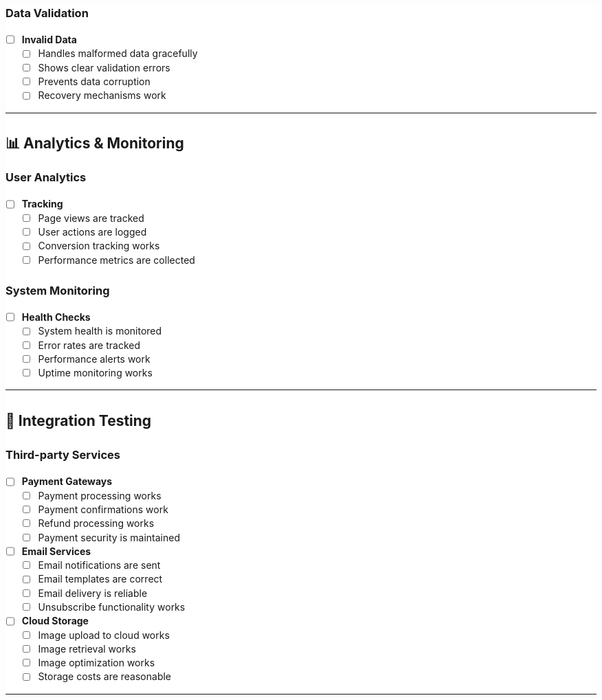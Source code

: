 ### Data Validation
- [ ] **Invalid Data**
  - [ ] Handles malformed data gracefully
  - [ ] Shows clear validation errors
  - [ ] Prevents data corruption
  - [ ] Recovery mechanisms work

---

## 📊 **Analytics & Monitoring**

### User Analytics
- [ ] **Tracking**
  - [ ] Page views are tracked
  - [ ] User actions are logged
  - [ ] Conversion tracking works
  - [ ] Performance metrics are collected

### System Monitoring
- [ ] **Health Checks**
  - [ ] System health is monitored
  - [ ] Error rates are tracked
  - [ ] Performance alerts work
  - [ ] Uptime monitoring works

---

## 🔄 **Integration Testing**

### Third-party Services
- [ ] **Payment Gateways**
  - [ ] Payment processing works
  - [ ] Payment confirmations work
  - [ ] Refund processing works
  - [ ] Payment security is maintained

- [ ] **Email Services**
  - [ ] Email notifications are sent
  - [ ] Email templates are correct
  - [ ] Email delivery is reliable
  - [ ] Unsubscribe functionality works

- [ ] **Cloud Storage**
  - [ ] Image upload to cloud works
  - [ ] Image retrieval works
  - [ ] Image optimization works
  - [ ] Storage costs are reasonable

---
